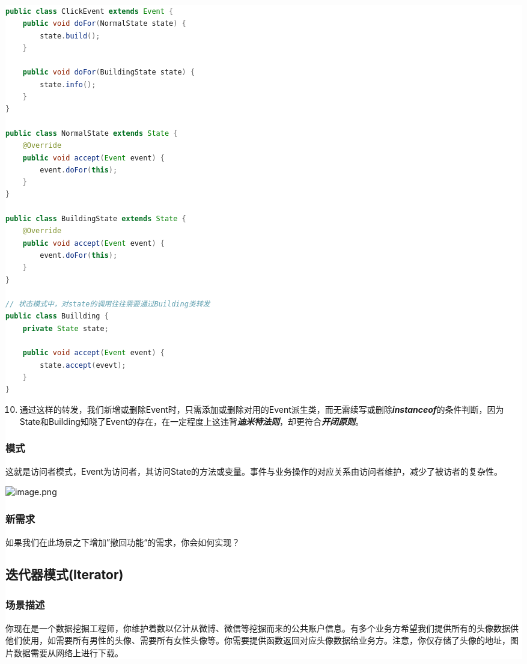 ``` Java
public class ClickEvent extends Event {
    public void doFor(NormalState state) {
        state.build();
    }

    public void doFor(BuildingState state) {
        state.info();
    }
}

public class NormalState extends State {
    @Override
    public void accept(Event event) {
        event.doFor(this);
    }
}

public class BuildingState extends State {
    @Override
    public void accept(Event event) {
        event.doFor(this);
    }
}

// 状态模式中，对state的调用往往需要通过Building类转发
public class Buillding {
    private State state;
    
    public void accept(Event event) {
        state.accept(evevt);
    }
}
```
10. 通过这样的转发，我们新增或删除Event时，只需添加或删除对用的Event派生类，而无需续写或删除***instanceof***的条件判断，因为State和Building知晓了Event的存在，在一定程度上这违背***迪米特法则***，却更符合***开闭原则***。

### 模式
这就是访问者模式，Event为访问者，其访问State的方法或变量。事件与业务操作的对应关系由访问者维护，减少了被访者的复杂性。

![image.png](https://p3-juejin.byteimg.com/tos-cn-i-k3u1fbpfcp/54208f471d0c4f67a3a6e6c7626755cf~tplv-k3u1fbpfcp-watermark.image?)

### 新需求
如果我们在此场景之下增加”撤回功能“的需求，你会如何实现？

## 迭代器模式(Iterator)
### 场景描述
你现在是一个数据挖掘工程师，你维护着数以亿计从微博、微信等挖掘而来的公共账户信息。有多个业务方希望我们提供所有的头像数据供他们使用，如需要所有男性的头像、需要所有女性头像等。你需要提供函数返回对应头像数据给业务方。注意，你仅存储了头像的地址，图片数据需要从网络上进行下载。
